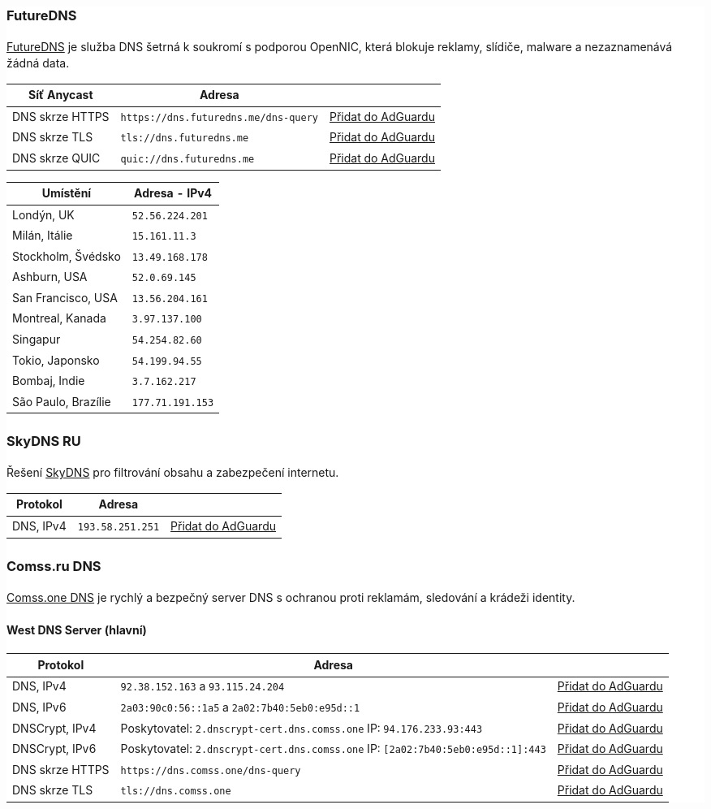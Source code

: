 ### FutureDNS

[FutureDNS](https://futuredns.me/) je služba DNS šetrná k soukromí s podporou OpenNIC, která blokuje reklamy, slídiče, malware a nezaznamenává žádná data.

| Síť Anycast     | Adresa                               |                                                                                   |
| --------------- | ------------------------------------ | --------------------------------------------------------------------------------- |
| DNS skrze HTTPS | `https://dns.futuredns.me/dns-query` | [Přidat do AdGuardu](sdns://AgcAAAAAAAAAAAAQZG5zLmZ1dHVyZWRucy5tZQovZG5zLXF1ZXJ5) |
| DNS skrze TLS   | `tls://dns.futuredns.me`             | [Přidat do AdGuardu](sdns://AwcAAAAAAAAAAAAQZG5zLmZ1dHVyZWRucy5tZQ)               |
| DNS skrze QUIC  | `quic://dns.futuredns.me`            | [Přidat do AdGuardu](sdns://BAcAAAAAAAAAAAAQZG5zLmZ1dHVyZWRucy5tZQ)               |

| Umístění            | Adresa - IPv4                                                                   |
| ------------------- | ------------------------------------------------------------------------------- |
| Londýn, UK          | `52.56.224.201`| [Přidat do AdGuardu](sdns://AAcAAAAAAAAADTUyLjU2LjIyNC4yMDE)   |
| Milán, Itálie       | `15.161.11.3`| [Přidat do AdGuardu](sdns://AAcAAAAAAAAACzE1LjE2MS4xMS4z)        |
| Stockholm, Švédsko  | `13.49.168.178`| [Přidat do AdGuardu](sdns://AAcAAAAAAAAADTEzLjQ5LjE2OC4xNzg)   |
| Ashburn, USA        | `52.0.69.145`| [Přidat do AdGuardu](sdns://AAcAAAAAAAAACzUyLjAuNjkuMTQ1)        |
| San Francisco, USA  | `13.56.204.161`| [Přidat do AdGuardu](sdns://AAcAAAAAAAAADTEzLjU2LjIwNC4xNjE)   |
| Montreal, Kanada    | `3.97.137.100`| [Přidat do AdGuardu](sdns://AAcAAAAAAAAADDMuOTcuMTM3LjEwMA)     |
| Singapur            | `54.254.82.60`| [Přidat do AdGuardu](sdns://AAcAAAAAAAAADDU0LjI1NC44Mi42MA)     |
| Tokio, Japonsko     | `54.199.94.55`| [Přidat do AdGuardu](sdns://AAcAAAAAAAAADDU0LjE5OS45NC41NQ)     |
| Bombaj, Indie       | `3.7.162.217`| [Přidat do AdGuardu](sdns://AAcAAAAAAAAACzMuNy4xNjIuMjE3)        |
| São Paulo, Brazílie | `177.71.191.153`| [Přidat do AdGuardu](sdns://AAcAAAAAAAAADjE3Ny43MS4xOTEuMTUz) |

### SkyDNS RU

Řešení [SkyDNS](https://www.skydns.ru/en/) pro filtrování obsahu a zabezpečení internetu.

| Protokol  | Adresa           |                                                               |
| --------- | ---------------- | ------------------------------------------------------------- |
| DNS, IPv4 | `193.58.251.251` | [Přidat do AdGuardu](sdns://AAAAAAAAAAAADjE5My41OC4yNTEuMjUx) |

### Comss.ru DNS

[Comss.one DNS](https://www.comss.ru/page.php?id=7315) je rychlý a bezpečný server DNS s ochranou proti reklamám, sledování a krádeži identity.

#### West DNS Server (hlavní)

| Protokol        | Adresa                                                                           |                                                                                                                                                                      |
| --------------- | -------------------------------------------------------------------------------- | -------------------------------------------------------------------------------------------------------------------------------------------------------------------- |
| DNS, IPv4       | `92.38.152.163` a `93.115.24.204`                                                | [Přidat do AdGuardu](sdns://AAAAAAAAAAAADTkyLjM4LjE1Mi4xNjM)                                                                                                         |
| DNS, IPv6       | `2a03:90c0:56::1a5` a `2a02:7b40:5eb0:e95d::1`                                   | [Přidat do AdGuardu](sdns://AAAAAAAAAAAAE1syYTAzOjkwYzA6NTY6OjFhNV0)                                                                                                 |
| DNSCrypt, IPv4  | Poskytovatel: `2.dnscrypt-cert.dns.comss.one` IP: `94.176.233.93:443`            | [Přidat do AdGuardu](sdns://AQMAAAAAAAAAETk0LjE3Ni4yMzMuOTM6NDQzIBVpyAOGbSSr5yLPYOsmU-FiMj2_q0BAdu6WiMTPzpMTHTIuZG5zY3J5cHQtY2VydC5kbnMuY29tc3Mub25l)                |
| DNSCrypt, IPv6  | Poskytovatel: `2.dnscrypt-cert.dns.comss.one` IP: `[2a02:7b40:5eb0:e95d::1]:443` | [Přidat do AdGuardu](sdns://AQMAAAAAAAAAHFsyYTAyOjdiNDA6NWViMDplOTVkOjoxXTo0NDMgFWnIA4ZtJKvnIs9g6yZT4WIyPb-rQEB27paIxM_OkxMdMi5kbnNjcnlwdC1jZXJ0LmRucy5jb21zcy5vbmU) |
| DNS skrze HTTPS | `https://dns.comss.one/dns-query`                                                | [Přidat do AdGuardu](sdns://AgAAAAAAAAAAAAANZG5zLmNvbXNzLm9uZQovZG5zLXF1ZXJ5)                                                                                        |
| DNS skrze TLS   | `tls://dns.comss.one`                                                            | [Přidat do AdGuardu](sdns://AwAAAAAAAAAAAAANZG5zLmNvbXNzLm9uZQ)                                                                                                      |

